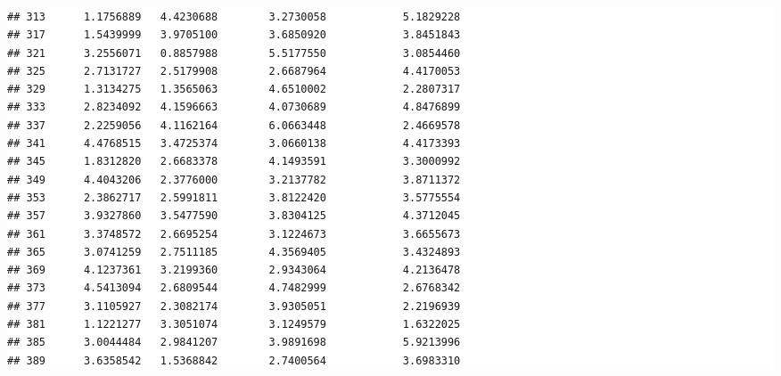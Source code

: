     ## 313      1.1756889   4.4230688        3.2730058            5.1829228
    ## 317      1.5439999   3.9705100        3.6850920            3.8451843
    ## 321      3.2556071   0.8857988        5.5177550            3.0854460
    ## 325      2.7131727   2.5179908        2.6687964            4.4170053
    ## 329      1.3134275   1.3565063        4.6510002            2.2807317
    ## 333      2.8234092   4.1596663        4.0730689            4.8476899
    ## 337      2.2259056   4.1162164        6.0663448            2.4669578
    ## 341      4.4768515   3.4725374        3.0660138            4.4173393
    ## 345      1.8312820   2.6683378        4.1493591            3.3000992
    ## 349      4.4043206   2.3776000        3.2137782            3.8711372
    ## 353      2.3862717   2.5991811        3.8122420            3.5775554
    ## 357      3.9327860   3.5477590        3.8304125            4.3712045
    ## 361      3.3748572   2.6695254        3.1224673            3.6655673
    ## 365      3.0741259   2.7511185        4.3569405            3.4324893
    ## 369      4.1237361   3.2199360        2.9343064            4.2136478
    ## 373      4.5413094   2.6809544        4.7482999            2.6768342
    ## 377      3.1105927   2.3082174        3.9305051            2.2196939
    ## 381      1.1221277   3.3051074        3.1249579            1.6322025
    ## 385      3.0044484   2.9841207        3.9891698            5.9213996
    ## 389      3.6358542   1.5368842        2.7400564            3.6983310